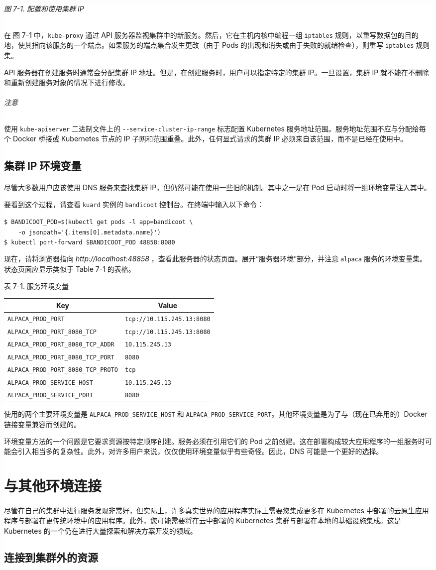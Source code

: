 ###### 图 7-1\. 配置和使用集群 IP

在 图 7-1 中，`kube-proxy` 通过 API 服务器监视集群中的新服务。然后，它在主机内核中编程一组 `iptables` 规则，以重写数据包的目的地，使其指向该服务的一个端点。如果服务的端点集合发生更改（由于 Pods 的出现和消失或由于失败的就绪检查），则重写 `iptables` 规则集。

API 服务器在创建服务时通常会分配集群 IP 地址。但是，在创建服务时，用户可以指定特定的集群 IP。一旦设置，集群 IP 就不能在不删除和重新创建服务对象的情况下进行修改。

###### 注意

使用 `kube-apiserver` 二进制文件上的 `--service-cluster-ip-range` 标志配置 Kubernetes 服务地址范围。服务地址范围不应与分配给每个 Docker 桥接或 Kubernetes 节点的 IP 子网和范围重叠。此外，任何显式请求的集群 IP 必须来自该范围，而不是已经在使用中。

## 集群 IP 环境变量

尽管大多数用户应该使用 DNS 服务来查找集群 IP，但仍然可能在使用一些旧的机制。其中之一是在 Pod 启动时将一组环境变量注入其中。

要看到这个过程，请查看 `kuard` 实例的 `bandicoot` 控制台。在终端中输入以下命令：

```
$ BANDICOOT_POD=$(kubectl get pods -l app=bandicoot \
    -o jsonpath='{.items[0].metadata.name}')
$ kubectl port-forward $BANDICOOT_POD 48858:8080
```

现在，请将浏览器指向 *http://localhost:48858* ，查看此服务器的状态页面。展开“服务器环境”部分，并注意 `alpaca` 服务的环境变量集。状态页面应显示类似于 Table 7-1 的表格。

表 7-1\. 服务环境变量

| Key | Value |
| --- | --- |
| `ALPACA_PROD_PORT` | `tcp://10.115.245.13:8080` |
| `ALPACA_PROD_PORT_8080_TCP` | `tcp://10.115.245.13:8080` |
| `ALPACA_PROD_PORT_8080_TCP_ADDR` | `10.115.245.13` |
| `ALPACA_PROD_PORT_8080_TCP_PORT` | `8080` |
| `ALPACA_PROD_PORT_8080_TCP_PROTO` | `tcp` |
| `ALPACA_PROD_SERVICE_HOST` | `10.115.245.13` |
| `ALPACA_PROD_SERVICE_PORT` | `8080` |

使用的两个主要环境变量是 `ALPACA_PROD_SERVICE_HOST` 和 `ALPACA_PROD_SERVICE_PORT`。其他环境变量是为了与（现在已弃用的）Docker 链接变量兼容而创建的。

环境变量方法的一个问题是它要求资源按特定顺序创建。服务必须在引用它们的 Pod 之前创建。这在部署构成较大应用程序的一组服务时可能会引入相当多的复杂性。此外，对许多用户来说，仅仅使用环境变量似乎有些奇怪。因此，DNS 可能是一个更好的选择。

# 与其他环境连接

尽管在自己的集群中进行服务发现非常好，但实际上，许多真实世界的应用程序实际上需要您集成更多在 Kubernetes 中部署的云原生应用程序与部署在更传统环境中的应用程序。此外，您可能需要将在云中部署的 Kubernetes 集群与部署在本地的基础设施集成。这是 Kubernetes 的一个仍在进行大量探索和解决方案开发的领域。

## 连接到集群外的资源
